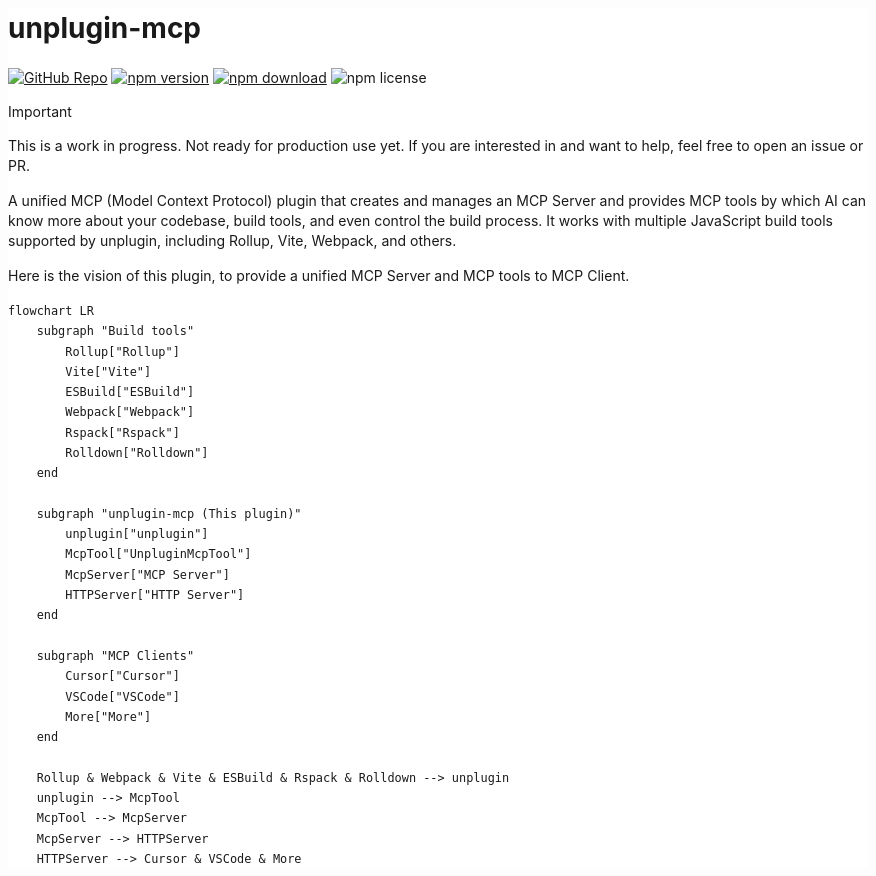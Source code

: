 # unplugin-mcp

[![GitHub Repo](https://img.shields.io/badge/GitHub-repo-080f12?style=flat&logo=github&logoColor=white)](https://github.com/situ2001/unplugin-mcp)
[![npm version](https://img.shields.io/npm/v/unplugin-mcp?style=flat&colorA=080f12&colorB=1fa669)](https://www.npmjs.com/package/unplugin-mcp)
[![npm download](https://img.shields.io/npm/dt/unplugin-mcp?style=flat&colorA=080f12&colorB=1fa669)](https://www.npmjs.com/package/unplugin-mcp)
![npm license](https://img.shields.io/npm/l/unplugin-mcp?style=flat&colorA=080f12&colorB=1fa669)

> [!IMPORTANT]
> This is a work in progress. Not ready for production use yet. If you are interested in and want to help, feel free to open an issue or PR.

A unified MCP (Model Context Protocol) plugin that creates and manages an MCP Server and provides MCP tools by which AI can know more about your codebase, build tools, and even control the build process. It works with multiple JavaScript build tools supported by unplugin, including Rollup, Vite, Webpack, and others.

Here is the vision of this plugin, to provide a unified MCP Server and MCP tools to MCP Client.

```mermaid
flowchart LR
    subgraph "Build tools"
        Rollup["Rollup"]
        Vite["Vite"]
        ESBuild["ESBuild"]
        Webpack["Webpack"]
        Rspack["Rspack"]
        Rolldown["Rolldown"]
    end

    subgraph "unplugin-mcp (This plugin)"
        unplugin["unplugin"]
        McpTool["UnpluginMcpTool"]
        McpServer["MCP Server"]
        HTTPServer["HTTP Server"]
    end

    subgraph "MCP Clients"
        Cursor["Cursor"]
        VSCode["VSCode"]
        More["More"]
    end

    Rollup & Webpack & Vite & ESBuild & Rspack & Rolldown --> unplugin
    unplugin --> McpTool
    McpTool --> McpServer
    McpServer --> HTTPServer
    HTTPServer --> Cursor & VSCode & More
```

